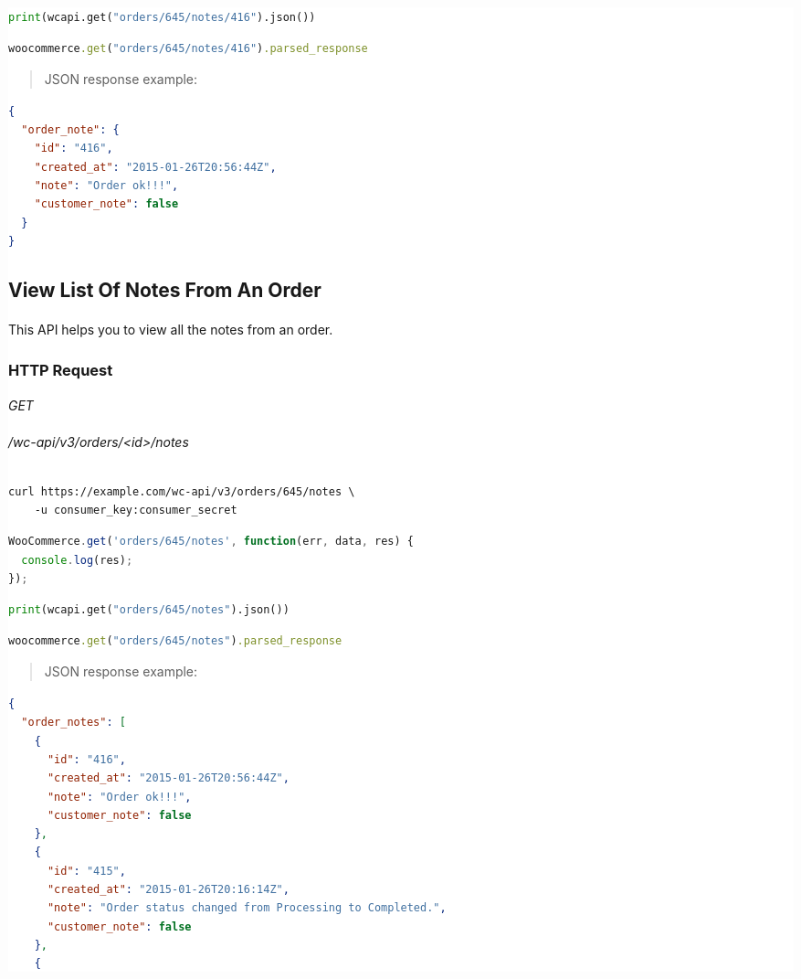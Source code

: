 ```python
print(wcapi.get("orders/645/notes/416").json())
```

```ruby
woocommerce.get("orders/645/notes/416").parsed_response
```

> JSON response example:

```json
{
  "order_note": {
    "id": "416",
    "created_at": "2015-01-26T20:56:44Z",
    "note": "Order ok!!!",
    "customer_note": false
  }
}
```

## View List Of Notes From An Order ##

This API helps you to view all the notes from an order.

### HTTP Request ###

<div class="api-endpoint">
	<div class="endpoint-data">
		<i class="label label-get">GET</i>
		<h6>/wc-api/v3/orders/&lt;id&gt;/notes</h6>
	</div>
</div>

```shell
curl https://example.com/wc-api/v3/orders/645/notes \
	-u consumer_key:consumer_secret
```

```javascript
WooCommerce.get('orders/645/notes', function(err, data, res) {
  console.log(res);
});
```

```python
print(wcapi.get("orders/645/notes").json())
```

```ruby
woocommerce.get("orders/645/notes").parsed_response
```

> JSON response example:

```json
{
  "order_notes": [
    {
      "id": "416",
      "created_at": "2015-01-26T20:56:44Z",
      "note": "Order ok!!!",
      "customer_note": false
    },
    {
      "id": "415",
      "created_at": "2015-01-26T20:16:14Z",
      "note": "Order status changed from Processing to Completed.",
      "customer_note": false
    },
    {
```